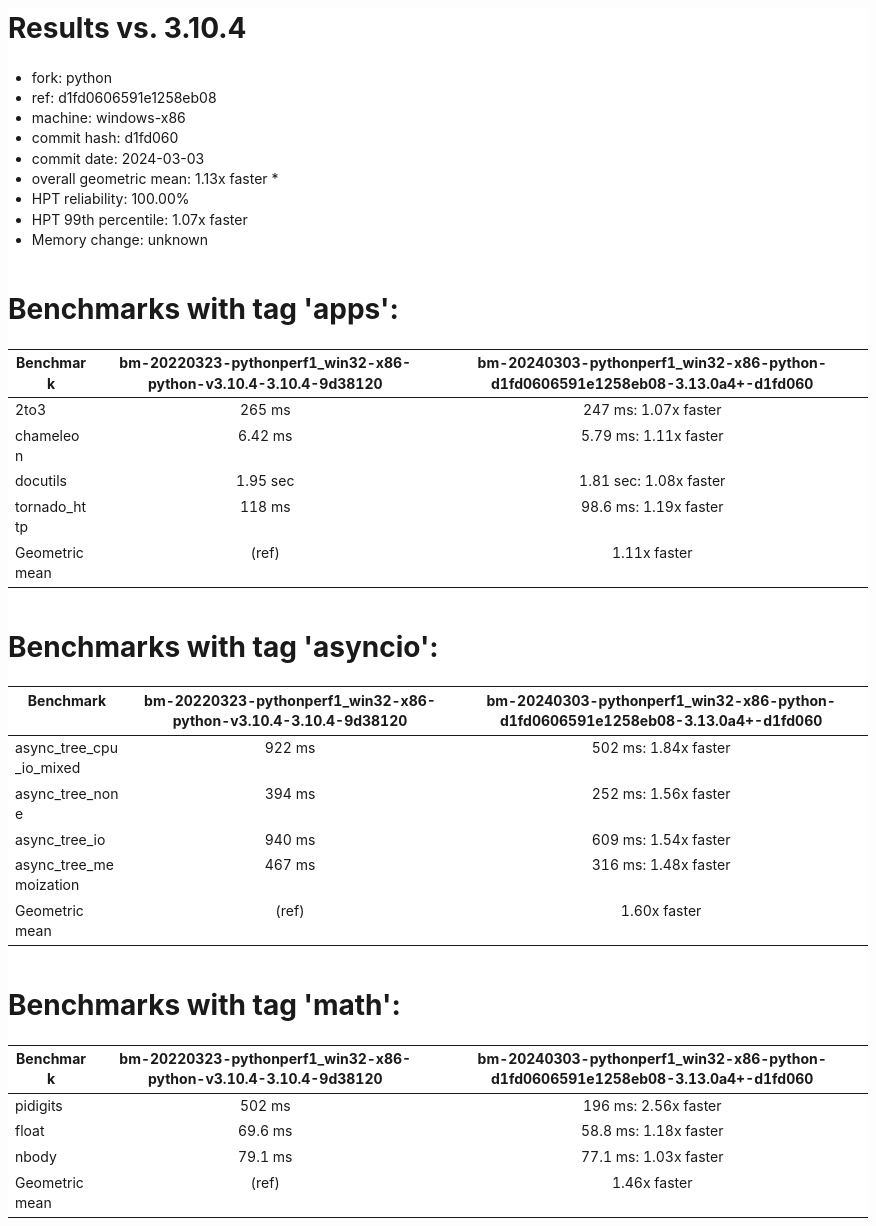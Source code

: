 # Results vs. 3.10.4

- fork: python
- ref: d1fd0606591e1258eb08
- machine: windows-x86
- commit hash: d1fd060
- commit date: 2024-03-03
- overall geometric mean: 1.13x faster \*
- HPT reliability: 100.00%
- HPT 99th percentile: 1.07x faster
- Memory change: unknown

Benchmarks with tag 'apps':
===========================

| Benchmark      | bm-20220323-pythonperf1_win32-x86-python-v3.10.4-3.10.4-9d38120 | bm-20240303-pythonperf1_win32-x86-python-d1fd0606591e1258eb08-3.13.0a4+-d1fd060 |
|----------------|:---------------------------------------------------------------:|:-------------------------------------------------------------------------------:|
| 2to3           | 265 ms                                                          | 247 ms: 1.07x faster                                                            |
| chameleon      | 6.42 ms                                                         | 5.79 ms: 1.11x faster                                                           |
| docutils       | 1.95 sec                                                        | 1.81 sec: 1.08x faster                                                          |
| tornado_http   | 118 ms                                                          | 98.6 ms: 1.19x faster                                                           |
| Geometric mean | (ref)                                                           | 1.11x faster                                                                    |

Benchmarks with tag 'asyncio':
==============================

| Benchmark               | bm-20220323-pythonperf1_win32-x86-python-v3.10.4-3.10.4-9d38120 | bm-20240303-pythonperf1_win32-x86-python-d1fd0606591e1258eb08-3.13.0a4+-d1fd060 |
|-------------------------|:---------------------------------------------------------------:|:-------------------------------------------------------------------------------:|
| async_tree_cpu_io_mixed | 922 ms                                                          | 502 ms: 1.84x faster                                                            |
| async_tree_none         | 394 ms                                                          | 252 ms: 1.56x faster                                                            |
| async_tree_io           | 940 ms                                                          | 609 ms: 1.54x faster                                                            |
| async_tree_memoization  | 467 ms                                                          | 316 ms: 1.48x faster                                                            |
| Geometric mean          | (ref)                                                           | 1.60x faster                                                                    |

Benchmarks with tag 'math':
===========================

| Benchmark      | bm-20220323-pythonperf1_win32-x86-python-v3.10.4-3.10.4-9d38120 | bm-20240303-pythonperf1_win32-x86-python-d1fd0606591e1258eb08-3.13.0a4+-d1fd060 |
|----------------|:---------------------------------------------------------------:|:-------------------------------------------------------------------------------:|
| pidigits       | 502 ms                                                          | 196 ms: 2.56x faster                                                            |
| float          | 69.6 ms                                                         | 58.8 ms: 1.18x faster                                                           |
| nbody          | 79.1 ms                                                         | 77.1 ms: 1.03x faster                                                           |
| Geometric mean | (ref)                                                           | 1.46x faster                                                                    |
